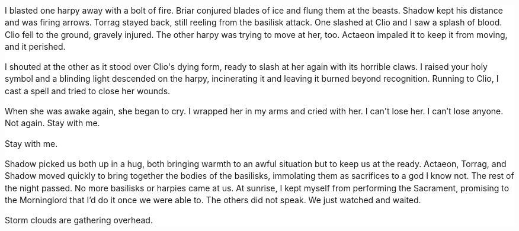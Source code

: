 I blasted one harpy away with a bolt of fire. Briar conjured blades of ice and flung them at the beasts. Shadow kept his distance and was firing arrows. Torrag stayed back, still reeling from the basilisk attack. One slashed at Clio and I saw a splash of blood. Clio fell to the ground, gravely injured. The other harpy was trying to move at her, too. Actaeon impaled it to keep it from moving, and it perished.

I shouted at the other as it stood over Clio's dying form, ready to slash at her again with its horrible claws. I raised your holy symbol and a blinding light descended on the harpy, incinerating it and leaving it burned beyond recognition. Running to Clio, I cast a spell and tried to close her wounds.

When she was awake again, she began to cry. I wrapped her in my arms and cried with her. I can't lose her. I can’t lose anyone. Not again. Stay with me.

Stay with me.

Shadow picked us both up in a hug, both bringing warmth to an awful situation but to keep us at the ready. Actaeon, Torrag, and Shadow moved quickly to bring together the bodies of the basilisks, immolating them as sacrifices to a god I know not. The rest of the night passed. No more basilisks or harpies came at us. At sunrise, I kept myself from performing the Sacrament, promising to the Morninglord that I’d do it once we were able to. The others did not speak. We just watched and waited.

Storm clouds are gathering overhead.
